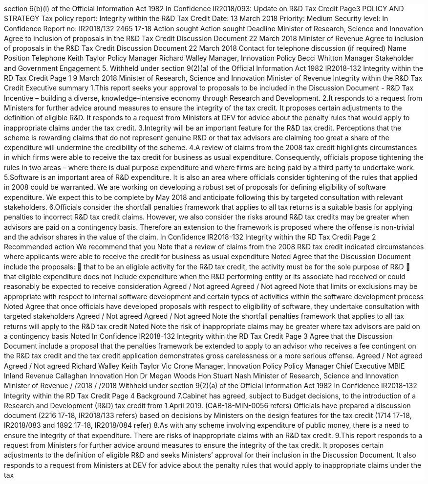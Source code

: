 section 6(b)(i) of the Official Information Act 1982 In Confidence IR2018/093: Update on R&D Tax Credit Page3 POLICY AND STRATEGY Tax policy report: Integrity within the R&D Tax Credit Date: 13 March 2018 Priority: Medium Security level: In Confidence Report no: IR2018/132 2465 17-18 Action sought Action sought Deadline Minister of Research, Science and Innovation Agree to inclusion of proposals in the R&D Tax Credit Discussion Document 22 March 2018 Minister of Revenue Agree to inclusion of proposals in the R&D Tax Credit Discussion Document 22 March 2018 Contact for telephone discussion (if required) Name Position Telephone Keith Taylor Policy Manager Richard Walley Manager, Innovation Policy Becci Whitton Manager Stakeholder and Government Engagement 5. Withheld under section 9(2)(a) of the Official Information Act 1982 IR2018-132 Integrity within the RD Tax Credit Page 1 9 March 2018 Minister of Research, Science and Innovation Minister of Revenue Integrity within the R&D Tax Credit Executive summary 1.This report seeks your approval to proposals to be included in the Discussion Document - R&D Tax Incentive – building a diverse, knowledge-intensive economy through Research and Development. 2.It responds to a request from Ministers for further advice around measures to ensure the integrity of the tax credit. It proposes certain adjustments to the definition of eligible R&D. It responds to a request from Ministers at DEV for advice about the penalty rules that would apply to inappropriate claims under the tax credit. 3.Integrity will be an important feature for the R&D tax credit. Perceptions that the scheme is rewarding claims that do not represent genuine R&D or that tax advisors are claiming too great a share of the expenditure will undermine the credibility of the scheme. 4.A review of claims from the 2008 tax credit highlights circumstances in which firms were able to receive the tax credit for business as usual expenditure. Consequently, officials propose tightening the rules in two areas – where there is dual purpose expenditure and where firms are being paid by a third party to undertake work. 5.Software is an important area of R&D expenditure. It is also an area where officials consider tightening of the rules that applied in 2008 could be warranted. We are working on developing a robust set of proposals for defining eligibility of software expenditure. We expect this to be complete by May 2018 and anticipate following this by targeted consultation with relevant stakeholders. 6.Officials consider the shortfall penalties framework that applies to all tax returns is a suitable basis for applying penalties to incorrect R&D tax credit claims. However, we also consider the risks around R&D tax credits may be greater when advisors are paid on a contingency basis. Therefore an extension to the framework is proposed where the offense is non-trivial and the advisor shares in the value of the claim. In Confidence IR2018-132 Integrity within the RD Tax Credit Page 2 Recommended action We recommend that you Note that a review of claims from the 2008 R&D tax credit indicated circumstances where applicants were able to receive the credit for business as usual expenditure Noted Agree that the Discussion Document include the proposals:  that to be an eligible activity for the R&D tax credit, the activity must be for the sole purpose of R&D  that eligible expenditure does not include expenditure when the R&D performing entity or its associate had received or could reasonably be expected to receive consideration Agreed / Not agreed Agreed / Not agreed Note that limits or exclusions may be appropriate with respect to internal software development and certain types of activities within the software development process Noted Agree that once officials have developed proposals with respect to eligibility of software, they undertake consultation with targeted stakeholders Agreed / Not agreed Agreed / Not agreed Note the shortfall penalties framework that applies to all tax returns will apply to the R&D tax credit Noted Note the risk of inappropriate claims may be greater where tax advisors are paid on a contingency basis Noted In Confidence IR2018-132 Integrity within the RD Tax Credit Page 3 Agree that the Discussion Document include a proposal that the penalties framework be extended to apply to an advisor who receives a fee contingent on the R&D tax credit and the tax credit application demonstrates gross carelessness or a more serious offense. Agreed / Not agreed Agreed / Not agreed Richard Walley Keith Taylor Vic Crone Manager, Innovation Policy Policy Manager Chief Executive MBIE Inland Revenue Callaghan Innovation Hon Dr Megan Woods Hon Stuart Nash Minister of Research, Science and Innovation Minister of Revenue / /2018 / /2018 Withheld under section 9(2)(a) of the Official Information Act 1982 In Confidence IR2018-132 Integrity within the RD Tax Credit Page 4 Background 7.Cabinet has agreed, subject to Budget decisions, to the introduction of a Research and Development (R&D) tax credit from 1 April 2019. (CAB-18-MIN-0056 refers) Officials have prepared a discussion document (2216 17-18, IR2018/133 refers) based on decisions by Ministers on the design features for the tax credit (1714 17-18, IR2018/083 and 1892 17-18, IR2018/084 refer) 8.As with any scheme involving expenditure of public money, there is a need to ensure the integrity of that expenditure. There are risks of inappropriate claims with an R&D tax credit. 9.This report responds to a request from Ministers for further advice around measures to ensure the integrity of the tax credit. It proposes certain adjustments to the definition of eligible R&D and seeks Ministers’ approval for their inclusion in the Discussion Document. It also responds to a request from Ministers at DEV for advice about the penalty rules that would apply to inappropriate claims under the tax